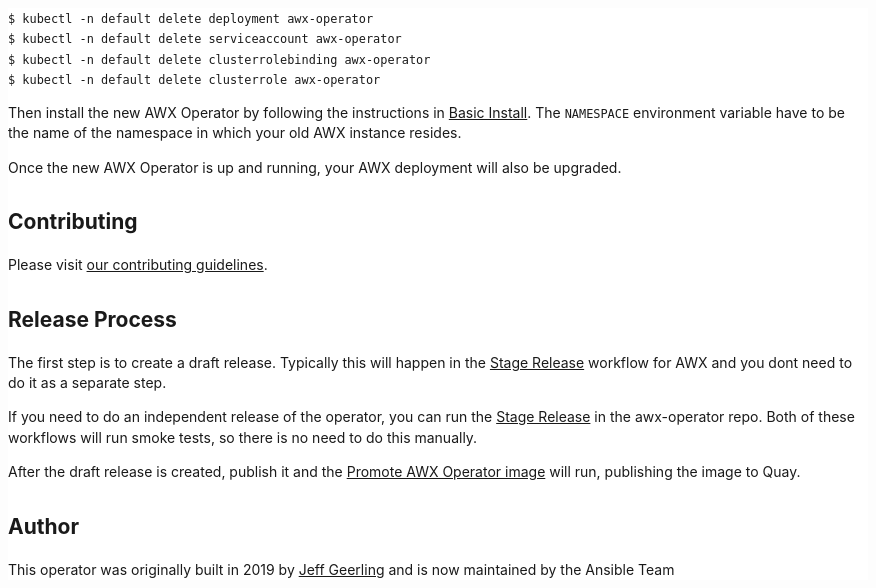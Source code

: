 ```
$ kubectl -n default delete deployment awx-operator
$ kubectl -n default delete serviceaccount awx-operator
$ kubectl -n default delete clusterrolebinding awx-operator
$ kubectl -n default delete clusterrole awx-operator
```

Then install the new AWX Operator by following the instructions in [Basic Install](#basic-install). The `NAMESPACE` environment variable have to be the name of the namespace in which your old AWX instance resides.

Once the new AWX Operator is up and running, your AWX deployment will also be upgraded.

## Contributing

Please visit [our contributing guidelines](https://github.com/ansible/awx-operator/blob/devel/CONTRIBUTING.md).


## Release Process

The first step is to create a draft release. Typically this will happen in the [Stage Release](https://github.com/ansible/awx/blob/devel/.github/workflows/stage.yml) workflow for AWX and you dont need to do it as a separate step.

If you need to do an independent release of the operator, you can run the [Stage Release](https://github.com/ansible/awx-operator/blob/devel/.github/workflows/stage.yml) in the awx-operator repo. Both of these workflows will run smoke tests, so there is no need to do this manually.

After the draft release is created, publish it and the [Promote AWX Operator image](https://github.com/ansible/awx-operator/blob/devel/.github/workflows/promote.yaml) will run, publishing the image to Quay.

## Author

This operator was originally built in 2019 by [Jeff Geerling](https://www.jeffgeerling.com) and is now maintained by the Ansible Team
